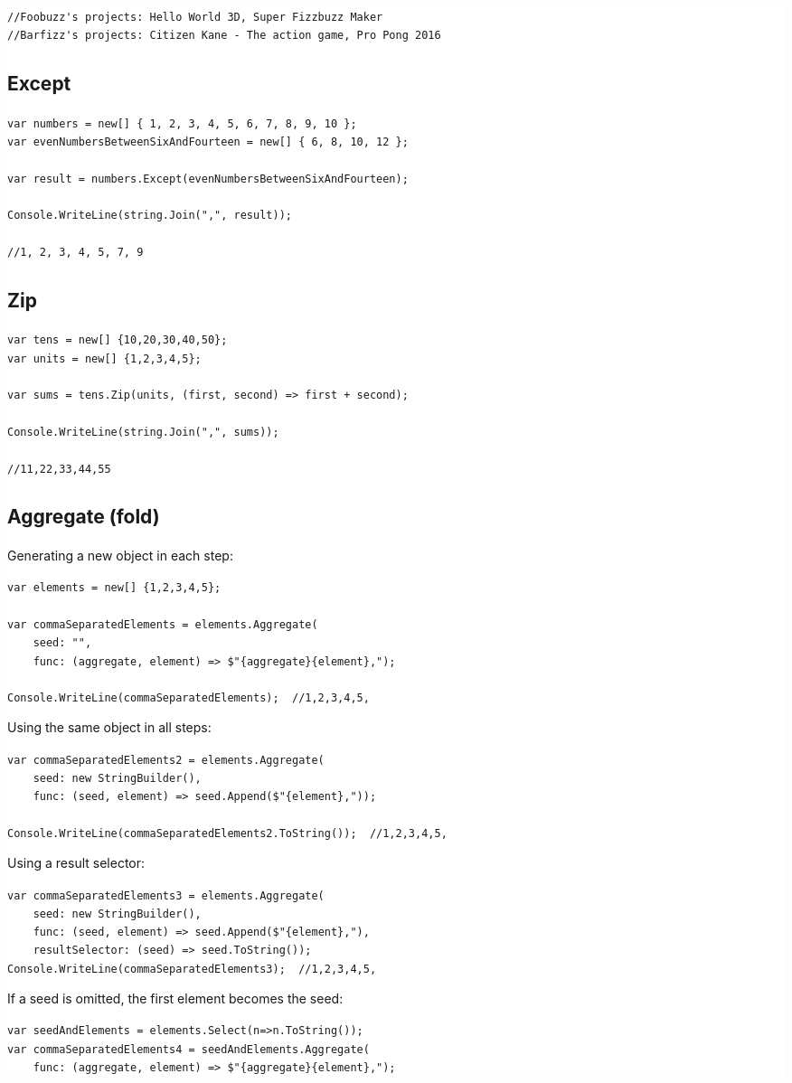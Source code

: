     //Foobuzz's projects: Hello World 3D, Super Fizzbuzz Maker
    //Barfizz's projects: Citizen Kane - The action game, Pro Pong 2016

## Except
    var numbers = new[] { 1, 2, 3, 4, 5, 6, 7, 8, 9, 10 };
    var evenNumbersBetweenSixAndFourteen = new[] { 6, 8, 10, 12 };

    var result = numbers.Except(evenNumbersBetweenSixAndFourteen);

    Console.WriteLine(string.Join(",", result));

    //1, 2, 3, 4, 5, 7, 9

## Zip


    var tens = new[] {10,20,30,40,50};
    var units = new[] {1,2,3,4,5};
    
    var sums = tens.Zip(units, (first, second) => first + second);
    
    Console.WriteLine(string.Join(",", sums));

    //11,22,33,44,55



## Aggregate (fold)
Generating a new object in each step:

    var elements = new[] {1,2,3,4,5};
    
    var commaSeparatedElements = elements.Aggregate(
        seed: "",
        func: (aggregate, element) => $"{aggregate}{element},");
        
    Console.WriteLine(commaSeparatedElements);  //1,2,3,4,5,
    
Using the same object in all steps:

    var commaSeparatedElements2 = elements.Aggregate(
        seed: new StringBuilder(),
        func: (seed, element) => seed.Append($"{element},"));
        
    Console.WriteLine(commaSeparatedElements2.ToString());  //1,2,3,4,5,

Using a result selector:

    var commaSeparatedElements3 = elements.Aggregate(
        seed: new StringBuilder(),
        func: (seed, element) => seed.Append($"{element},"),
        resultSelector: (seed) => seed.ToString());
    Console.WriteLine(commaSeparatedElements3);  //1,2,3,4,5,

If a seed is omitted, the first element becomes the seed:

    var seedAndElements = elements.Select(n=>n.ToString());
    var commaSeparatedElements4 = seedAndElements.Aggregate(
        func: (aggregate, element) => $"{aggregate}{element},");
    